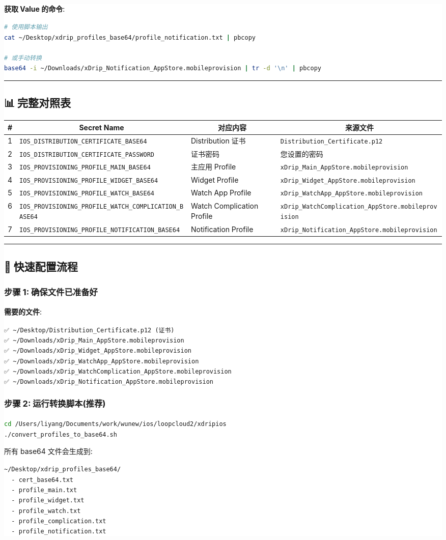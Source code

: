**获取 Value 的命令**:
```bash
# 使用脚本输出
cat ~/Desktop/xdrip_profiles_base64/profile_notification.txt | pbcopy

# 或手动转换
base64 -i ~/Downloads/xDrip_Notification_AppStore.mobileprovision | tr -d '\n' | pbcopy
```

---

## 📊 完整对照表

| # | Secret Name | 对应内容 | 来源文件 |
|---|------------|---------|----------|
| 1 | `IOS_DISTRIBUTION_CERTIFICATE_BASE64` | Distribution 证书 | `Distribution_Certificate.p12` |
| 2 | `IOS_DISTRIBUTION_CERTIFICATE_PASSWORD` | 证书密码 | 您设置的密码 |
| 3 | `IOS_PROVISIONING_PROFILE_MAIN_BASE64` | 主应用 Profile | `xDrip_Main_AppStore.mobileprovision` |
| 4 | `IOS_PROVISIONING_PROFILE_WIDGET_BASE64` | Widget Profile | `xDrip_Widget_AppStore.mobileprovision` |
| 5 | `IOS_PROVISIONING_PROFILE_WATCH_BASE64` | Watch App Profile | `xDrip_WatchApp_AppStore.mobileprovision` |
| 6 | `IOS_PROVISIONING_PROFILE_WATCH_COMPLICATION_BASE64` | Watch Complication Profile | `xDrip_WatchComplication_AppStore.mobileprovision` |
| 7 | `IOS_PROVISIONING_PROFILE_NOTIFICATION_BASE64` | Notification Profile | `xDrip_Notification_AppStore.mobileprovision` |

---

## 🚀 快速配置流程

### 步骤 1: 确保文件已准备好

**需要的文件**:
```
✅ ~/Desktop/Distribution_Certificate.p12 (证书)
✅ ~/Downloads/xDrip_Main_AppStore.mobileprovision
✅ ~/Downloads/xDrip_Widget_AppStore.mobileprovision
✅ ~/Downloads/xDrip_WatchApp_AppStore.mobileprovision
✅ ~/Downloads/xDrip_WatchComplication_AppStore.mobileprovision
✅ ~/Downloads/xDrip_Notification_AppStore.mobileprovision
```

### 步骤 2: 运行转换脚本(推荐)

```bash
cd /Users/liyang/Documents/work/wunew/ios/loopcloud2/xdripios
./convert_profiles_to_base64.sh
```

所有 base64 文件会生成到:
```
~/Desktop/xdrip_profiles_base64/
  - cert_base64.txt
  - profile_main.txt
  - profile_widget.txt
  - profile_watch.txt
  - profile_complication.txt
  - profile_notification.txt
```
